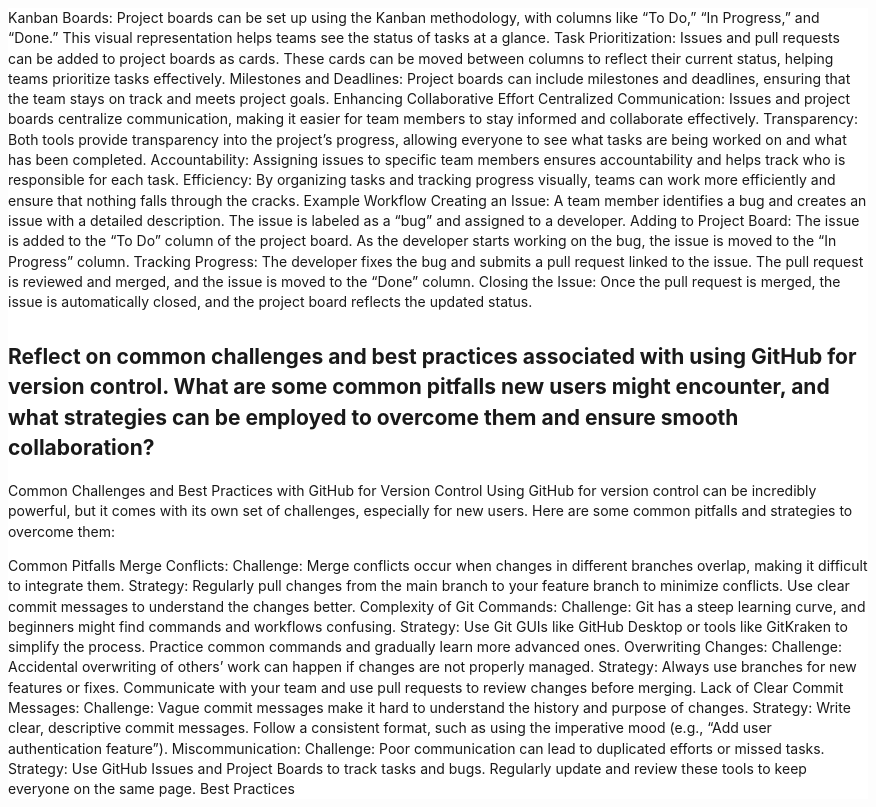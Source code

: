 Kanban Boards: Project boards can be set up using the Kanban methodology, with columns like “To Do,” “In Progress,” and “Done.” This visual representation helps teams see the status of tasks at a glance.
Task Prioritization: Issues and pull requests can be added to project boards as cards. These cards can be moved between columns to reflect their current status, helping teams prioritize tasks effectively.
Milestones and Deadlines: Project boards can include milestones and deadlines, ensuring that the team stays on track and meets project goals.
Enhancing Collaborative Effort
Centralized Communication: Issues and project boards centralize communication, making it easier for team members to stay informed and collaborate effectively.
Transparency: Both tools provide transparency into the project’s progress, allowing everyone to see what tasks are being worked on and what has been completed.
Accountability: Assigning issues to specific team members ensures accountability and helps track who is responsible for each task.
Efficiency: By organizing tasks and tracking progress visually, teams can work more efficiently and ensure that nothing falls through the cracks.
Example Workflow
Creating an Issue:
A team member identifies a bug and creates an issue with a detailed description.
The issue is labeled as a “bug” and assigned to a developer.
Adding to Project Board:
The issue is added to the “To Do” column of the project board.
As the developer starts working on the bug, the issue is moved to the “In Progress” column.
Tracking Progress:
The developer fixes the bug and submits a pull request linked to the issue.
The pull request is reviewed and merged, and the issue is moved to the “Done” column.
Closing the Issue:
Once the pull request is merged, the issue is automatically closed, and the project board reflects the updated status.
## Reflect on common challenges and best practices associated with using GitHub for version control. What are some common pitfalls new users might encounter, and what strategies can be employed to overcome them and ensure smooth collaboration?
Common Challenges and Best Practices with GitHub for Version Control
Using GitHub for version control can be incredibly powerful, but it comes with its own set of challenges, especially for new users. Here are some common pitfalls and strategies to overcome them:

Common Pitfalls
Merge Conflicts:
Challenge: Merge conflicts occur when changes in different branches overlap, making it difficult to integrate them.
Strategy: Regularly pull changes from the main branch to your feature branch to minimize conflicts. Use clear commit messages to understand the changes better.
Complexity of Git Commands:
Challenge: Git has a steep learning curve, and beginners might find commands and workflows confusing.
Strategy: Use Git GUIs like GitHub Desktop or tools like GitKraken to simplify the process. Practice common commands and gradually learn more advanced ones.
Overwriting Changes:
Challenge: Accidental overwriting of others’ work can happen if changes are not properly managed.
Strategy: Always use branches for new features or fixes. Communicate with your team and use pull requests to review changes before merging.
Lack of Clear Commit Messages:
Challenge: Vague commit messages make it hard to understand the history and purpose of changes.
Strategy: Write clear, descriptive commit messages. Follow a consistent format, such as using the imperative mood (e.g., “Add user authentication feature”).
Miscommunication:
Challenge: Poor communication can lead to duplicated efforts or missed tasks.
Strategy: Use GitHub Issues and Project Boards to track tasks and bugs. Regularly update and review these tools to keep everyone on the same page.
Best Practices
